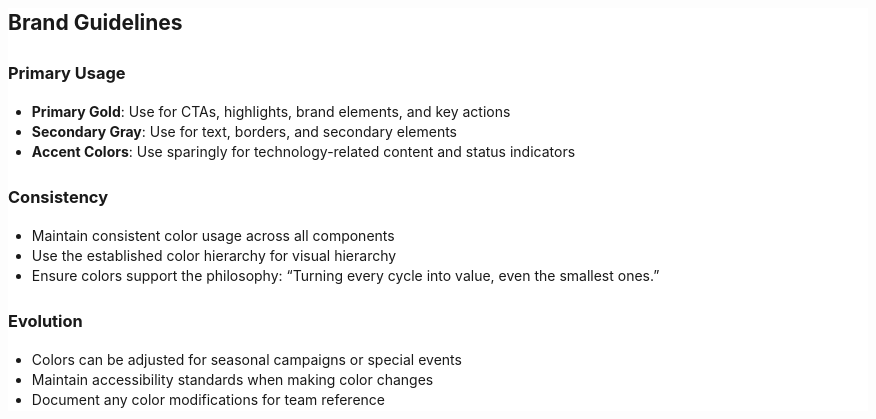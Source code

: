 ## Brand Guidelines

### Primary Usage
- **Primary Gold**: Use for CTAs, highlights, brand elements, and key actions
- **Secondary Gray**: Use for text, borders, and secondary elements
- **Accent Colors**: Use sparingly for technology-related content and status indicators

### Consistency
- Maintain consistent color usage across all components
- Use the established color hierarchy for visual hierarchy
- Ensure colors support the philosophy: “Turning every cycle into value, even the smallest ones.”

### Evolution
- Colors can be adjusted for seasonal campaigns or special events
- Maintain accessibility standards when making color changes
- Document any color modifications for team reference
